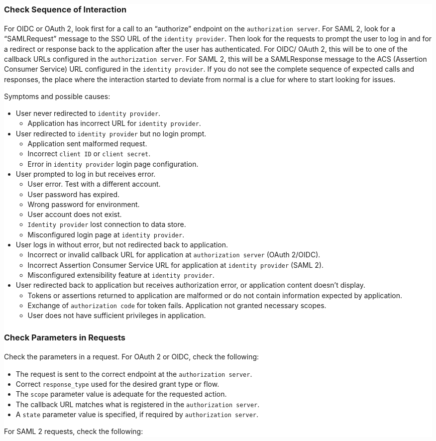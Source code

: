 ### Check Sequence of Interaction

For OIDC or OAuth 2, look first for a call to an “authorize” endpoint on the
`authorization server`. For SAML 2, look for a “SAMLRequest” message to the SSO
URL of the `identity provider`. Then look for the requests to prompt the user
to log in and for a redirect or response back to the application after the user
has authenticated. For OIDC/ OAuth 2, this will be to one of the callback URLs
configured in the `authorization server`. For SAML 2, this will be a
SAMLResponse message to the ACS (Assertion Consumer Service) URL configured in
the `identity provider`. If you do not see the complete sequence of expected
calls and responses, the place where the interaction started to deviate from
normal is a clue for where to start looking for issues.

Symptoms and possible causes:

- User never redirected to `identity provider`.
  - Application has incorrect URL for `identity provider`.
- User redirected to `identity provider` but no login prompt.
  - Application sent malformed request.
  - Incorrect `client ID` or `client secret`.
  - Error in `identity provider` login page configuration.
- User prompted to log in but receives error.
  - User error. Test with a different account.
  - User password has expired.
  - Wrong password for environment.
  - User account does not exist.
  - `Identity provider` lost connection to data store.
  - Misconfigured login page at `identity provider`.
- User logs in without error, but not redirected back to application.
  - Incorrect or invalid callback URL for application at `authorization server`
    (OAuth 2/OIDC).
  - Incorrect Assertion Consumer Service URL for application at
    `identity provider` (SAML 2).
  - Misconfigured extensibility feature at `identity provider`.
- User redirected back to application but receives authorization error, or
  application content doesn’t display.
  - Tokens or assertions returned to application are malformed or do not
    contain information expected by application.
  - Exchange of `authorization code` for token fails. Application not granted
    necessary scopes.
  - User does not have sufficient privileges in application.

### Check Parameters in Requests

Check the parameters in a request. For OAuth 2 or OIDC, check the following:

- The request is sent to the correct endpoint at the `authorization server`.
- Correct `response_type` used for the desired grant type or flow.
- The `scope` parameter value is adequate for the requested action.
- The callback URL matches what is registered in the `authorization server`.
- A `state` parameter value is specified, if required by `authorization server`.

For SAML 2 requests, check the following:
